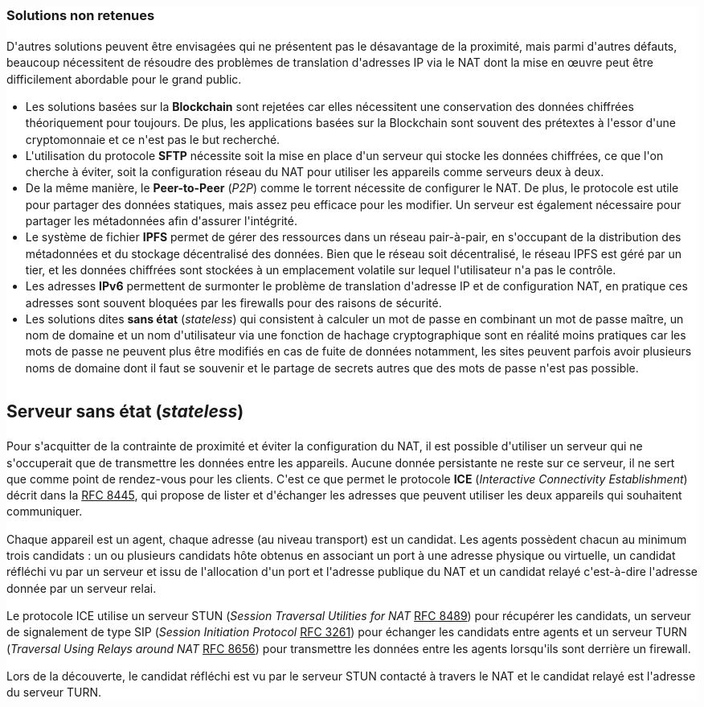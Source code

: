 ###  Solutions non retenues

D'autres solutions peuvent être envisagées qui ne présentent pas le désavantage de la proximité, mais parmi d'autres défauts, beaucoup nécessitent de résoudre des problèmes de translation d'adresses IP via le NAT dont la mise en œuvre peut être difficilement abordable pour le grand public.

*   Les solutions basées sur la **Blockchain** sont rejetées car elles nécessitent une conservation des données chiffrées théoriquement pour toujours. De plus, les applications basées sur la Blockchain sont souvent des prétextes à l'essor d'une cryptomonnaie et ce n'est pas le but recherché.
*   L'utilisation du protocole **SFTP** nécessite soit la mise en place d'un serveur qui stocke les données chiffrées, ce que l'on cherche à éviter, soit la configuration réseau du NAT pour utiliser les appareils comme serveurs deux à deux.
*   De la même manière, le **Peer-to-Peer** (*P2P*) comme le torrent nécessite de configurer le NAT. De plus, le protocole est utile pour partager des données statiques, mais assez peu efficace pour les modifier. Un serveur est également nécessaire pour partager les métadonnées afin d'assurer l'intégrité.
*   Le système de fichier **IPFS** permet de gérer des ressources dans un réseau pair-à-pair, en s'occupant de la distribution des métadonnées et du stockage décentralisé des données. Bien que le réseau soit décentralisé, le réseau IPFS est géré par un tier, et les données chiffrées sont stockées à un emplacement volatile sur lequel l'utilisateur n'a pas le contrôle.
*   Les adresses **IPv6** permettent de surmonter le problème de translation d'adresse IP et de configuration NAT, en pratique ces adresses sont souvent bloquées par les firewalls pour des raisons de sécurité.
*   Les solutions dites **sans état** (*stateless*) qui consistent à calculer un mot de passe en combinant un mot de passe maître, un nom de domaine et un nom d'utilisateur via une fonction de hachage cryptographique sont en réalité moins pratiques car les mots de passe ne peuvent plus être modifiés en cas de fuite de données notamment, les sites peuvent parfois avoir plusieurs noms de domaine dont il faut se souvenir et le partage de secrets autres que des mots de passe n'est pas possible.

## Serveur sans état (*stateless*)

Pour s'acquitter de la contrainte de proximité et éviter la configuration du NAT, il est possible d'utiliser un serveur qui ne s'occuperait que de transmettre les données entre les appareils. Aucune donnée persistante ne reste sur ce serveur, il ne sert que comme point de rendez-vous pour les clients. C'est ce que permet le protocole **ICE** (*Interactive Connectivity Establishment*) décrit dans la [RFC 8445](https://datatracker.ietf.org/doc/html/rfc8445), qui propose de lister et d'échanger les adresses que peuvent utiliser les deux appareils qui souhaitent communiquer.

Chaque appareil est un agent, chaque adresse (au niveau transport) est un candidat. Les agents possèdent chacun au minimum trois candidats : un ou plusieurs candidats hôte obtenus en associant un port à une adresse physique ou virtuelle, un candidat réfléchi vu par un serveur et issu de l'allocation d'un port et l'adresse publique du NAT et un candidat relayé c'est-à-dire l'adresse donnée par un serveur relai.

Le protocole ICE utilise un serveur STUN (*Session Traversal Utilities for NAT* [RFC 8489](https://datatracker.ietf.org/doc/html/rfc8489)) pour récupérer les candidats, un serveur de signalement de type SIP (*Session Initiation Protocol* [RFC 3261](https://datatracker.ietf.org/doc/html/rfc3261)) pour échanger les candidats entre agents et un serveur TURN (*Traversal Using Relays around NAT* [RFC 8656](https://datatracker.ietf.org/doc/html/rfc8656)) pour transmettre les données entre les agents lorsqu'ils sont derrière un firewall.

Lors de la découverte, le candidat réfléchi est vu par le serveur STUN contacté à travers le NAT et le candidat relayé est l'adresse du serveur TURN.
